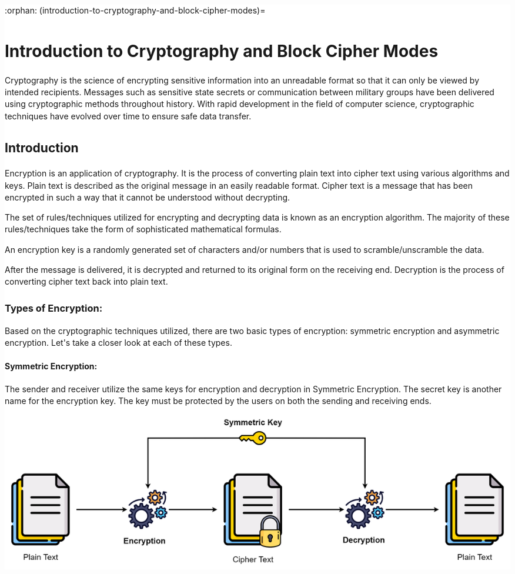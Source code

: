 :orphan:
(introduction-to-cryptography-and-block-cipher-modes)=

# Introduction to Cryptography and Block Cipher Modes

Cryptography is the science of encrypting sensitive information into an unreadable format so that it can only be viewed by intended recipients. Messages such as sensitive state secrets or communication between military groups have been delivered using cryptographic methods throughout history. With rapid development in the field of computer science, cryptographic techniques have evolved over time to ensure safe data transfer.

## Introduction

Encryption is an application of cryptography. It is the process of converting plain text into cipher text using various algorithms and keys. Plain text is described as the original message in an easily readable format. Cipher text is a message that has been encrypted in such a way that it cannot be understood without decrypting.

The set of rules/techniques utilized for encrypting and decrypting data is known as an encryption algorithm. The majority of these rules/techniques take the form of sophisticated mathematical formulas.

An encryption key is a randomly generated set of characters and/or numbers that is used to scramble/unscramble the data.

After the message is delivered, it is decrypted and returned to its original form on the receiving end. Decryption is the process of converting cipher text back into plain text.

### Types of Encryption:

Based on the cryptographic techniques utilized, there are two basic types of encryption: symmetric encryption and asymmetric encryption. Let's take a closer look at each of these types.

#### Symmetric Encryption:

The sender and receiver utilize the same keys for encryption and decryption in Symmetric Encryption. The secret key is another name for the encryption key. The key must be protected by the users on both the sending and receiving ends.

![Symmetric Encryption](images/symmetric_encryption.png)
